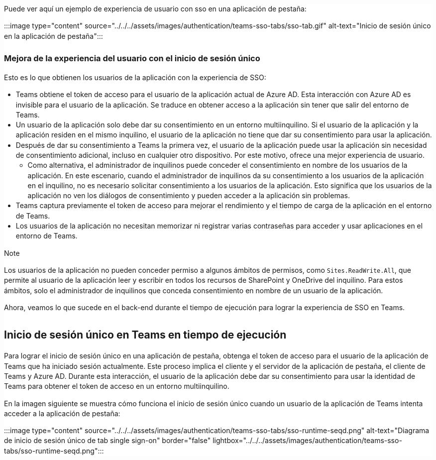 Puede ver aquí un ejemplo de experiencia de usuario con sso en una aplicación de pestaña:

:::image type="content" source="../../../assets/images/authentication/teams-sso-tabs/sso-tab.gif" alt-text="Inicio de sesión único en la aplicación de pestaña":::

### <a name="enhance-user-experience-with-sso"></a>Mejora de la experiencia del usuario con el inicio de sesión único

Esto es lo que obtienen los usuarios de la aplicación con la experiencia de SSO:

- Teams obtiene el token de acceso para el usuario de la aplicación actual de Azure AD. Esta interacción con Azure AD es invisible para el usuario de la aplicación. Se traduce en obtener acceso a la aplicación sin tener que salir del entorno de Teams.
- Un usuario de la aplicación solo debe dar su consentimiento en un entorno multiinquilino. Si el usuario de la aplicación y la aplicación residen en el mismo inquilino, el usuario de la aplicación no tiene que dar su consentimiento para usar la aplicación.
- Después de dar su consentimiento a Teams la primera vez, el usuario de la aplicación puede usar la aplicación sin necesidad de consentimiento adicional, incluso en cualquier otro dispositivo. Por este motivo, ofrece una mejor experiencia de usuario.
  - Como alternativa, el administrador de inquilinos puede conceder el consentimiento en nombre de los usuarios de la aplicación. En este escenario, cuando el administrador de inquilinos da su consentimiento a los usuarios de la aplicación en el inquilino, no es necesario solicitar consentimiento a los usuarios de la aplicación. Esto significa que los usuarios de la aplicación no ven los diálogos de consentimiento y pueden acceder a la aplicación sin problemas.
- Teams captura previamente el token de acceso para mejorar el rendimiento y el tiempo de carga de la aplicación en el entorno de Teams.
- Los usuarios de la aplicación no necesitan memorizar ni registrar varias contraseñas para acceder y usar aplicaciones en el entorno de Teams.

> [!NOTE]
> Los usuarios de la aplicación no pueden conceder permiso a algunos ámbitos de permisos, como `Sites.ReadWrite.All`, que permite al usuario de la aplicación leer y escribir en todos los recursos de SharePoint y OneDrive del inquilino. Para estos ámbitos, solo el administrador de inquilinos que conceda consentimiento en nombre de un usuario de la aplicación.

Ahora, veamos lo que sucede en el back-end durante el tiempo de ejecución para lograr la experiencia de SSO en Teams.

## <a name="sso-in-teams-at-runtime"></a>Inicio de sesión único en Teams en tiempo de ejecución

Para lograr el inicio de sesión único en una aplicación de pestaña, obtenga el token de acceso para el usuario de la aplicación de Teams que ha iniciado sesión actualmente. Este proceso implica el cliente y el servidor de la aplicación de pestaña, el cliente de Teams y Azure AD. Durante esta interacción, el usuario de la aplicación debe dar su consentimiento para usar la identidad de Teams para obtener el token de acceso en un entorno multiinquilino.

En la imagen siguiente se muestra cómo funciona el inicio de sesión único cuando un usuario de la aplicación de Teams intenta acceder a la aplicación de pestaña:

:::image type="content" source="../../../assets/images/authentication/teams-sso-tabs/sso-runtime-seqd.png" alt-text="Diagrama de inicio de sesión único de tab single sign-on" border="false" lightbox="../../../assets/images/authentication/teams-sso-tabs/sso-runtime-seqd.png":::
